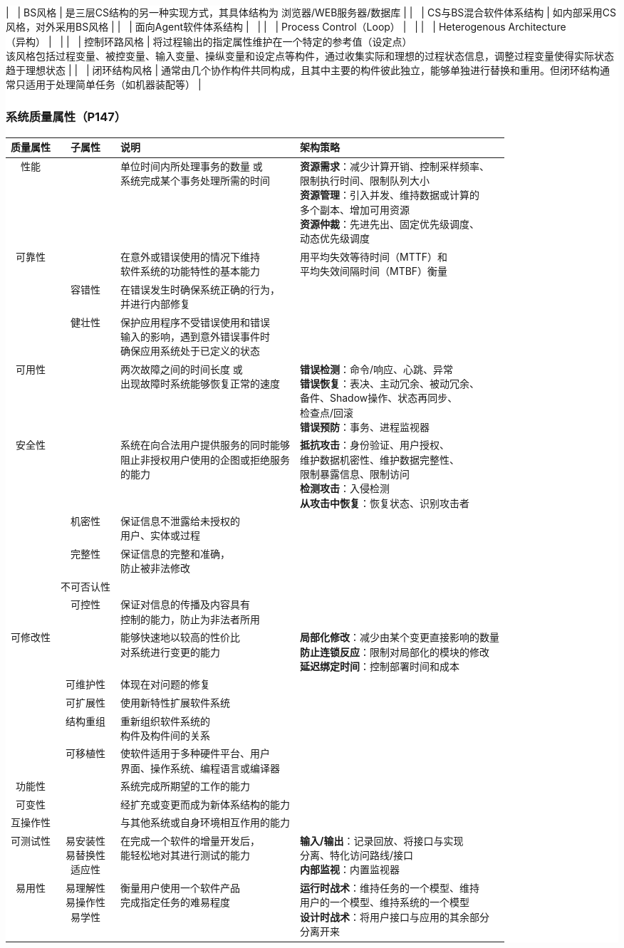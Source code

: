 | &nbsp; | BS风格 | 是三层CS结构的另一种实现方式，其具体结构为 浏览器/WEB服务器/数据库 |
| &nbsp; | CS与BS混合软件体系结构 | 如内部采用CS风格，对外采用BS风格 |
| &nbsp; | 面向Agent软件体系结构 | &nbsp; |
| &nbsp; | Process Control（Loop） | &nbsp; |
| &nbsp; | Heterogenous Architecture<br/>（异构） | &nbsp; |
| &nbsp; | 控制环路风格 | 将过程输出的指定属性维护在一个特定的参考值（设定点）<br/>该风格包括过程变量、被控变量、输入变量、操纵变量和设定点等构件，通过收集实际和理想的过程状态信息，调整过程变量使得实际状态趋于理想状态 |
| &nbsp; | 闭环结构风格 | 通常由几个协作构件共同构成，且其中主要的构件彼此独立，能够单独进行替换和重用。但闭环结构通常只适用于处理简单任务（如机器装配等） |



### 系统质量属性（P147）

| 质量属性 | 子属性 | 说明 | 架构策略 |
|:---:|:---:|:---|:---|
| 性能 | &nbsp; | 单位时间内所处理事务的数量 或 <br/>系统完成某个事务处理所需的时间 | **资源需求**：减少计算开销、控制采样频率、<br/>限制执行时间、限制队列大小<br/>**资源管理**：引入并发、维持数据或计算的<br/>多个副本、增加可用资源<br/>**资源仲裁**：先进先出、固定优先级调度、<br/>动态优先级调度 |
| 可靠性 | &nbsp; | 在意外或错误使用的情况下维持<br/>软件系统的功能特性的基本能力 | 用平均失效等待时间（MTTF）和<br/>平均失效间隔时间（MTBF）衡量 |
| &nbsp; | 容错性 | 在错误发生时确保系统正确的行为，<br/>并进行内部修复 | &nbsp; |
| &nbsp; | 健壮性 | 保护应用程序不受错误使用和错误<br/>输入的影响，遇到意外错误事件时<br/>确保应用系统处于已定义的状态 |
| 可用性  | &nbsp; | 两次故障之间的时间长度 或 <br/>出现故障时系统能够恢复正常的速度 | **错误检测**：命令/响应、心跳、异常<br/>**错误恢复**：表决、主动冗余、被动冗余、<br/>备件、Shadow操作、状态再同步、<br/>检查点/回滚<br/>**错误预防**：事务、进程监视器 |
| 安全性  | &nbsp; | 系统在向合法用户提供服务的同时能够<br/>阻止非授权用户使用的企图或拒绝服务<br/>的能力 | **抵抗攻击**：身份验证、用户授权、<br/>维护数据机密性、维护数据完整性、<br/>限制暴露信息、限制访问<br/>**检测攻击**：入侵检测<br/>**从攻击中恢复**：恢复状态、识别攻击者 |
| &nbsp; | 机密性 | 保证信息不泄露给未授权的<br/>用户、实体或过程 | &nbsp; |
| &nbsp; | 完整性 | 保证信息的完整和准确，<br/>防止被非法修改 | &nbsp; |
| &nbsp; | 不可否认性 | &nbsp; | &nbsp; |
| &nbsp; | 可控性 | 保证对信息的传播及内容具有<br/>控制的能力，防止为非法者所用 | &nbsp; |
| 可修改性  | &nbsp; | 能够快速地以较高的性价比<br/>对系统进行变更的能力 | **局部化修改**：减少由某个变更直接影响的数量<br/>**防止连锁反应**：限制对局部化的模块的修改<br/>**延迟绑定时间**：控制部署时间和成本 |
| &nbsp; | 可维护性 | 体现在对问题的修复 | &nbsp; |
| &nbsp; | 可扩展性 | 使用新特性扩展软件系统 | &nbsp; |
| &nbsp; | 结构重组 | 重新组织软件系统的<br/>构件及构件间的关系 | &nbsp; |
| &nbsp; | 可移植性 | 使软件适用于多种硬件平台、用户<br/>界面、操作系统、编程语言或编译器 | &nbsp; |
| 功能性 | &nbsp; | 系统完成所期望的工作的能力 | &nbsp; |
| 可变性 | &nbsp; | 经扩充或变更而成为新体系结构的能力 | &nbsp; |
| 互操作性 | &nbsp; | 与其他系统或自身环境相互作用的能力 | &nbsp; |
| 可测试性 | 易安装性<br/>易替换性<br/>适应性 | 在完成一个软件的增量开发后，<br/>能轻松地对其进行测试的能力 | **输入/输出**：记录回放、将接口与实现<br/>分离、特化访问路线/接口<br/>**内部监视**：内置监视器 |
| 易用性 | 易理解性<br/>易操作性<br/>易学性 | 衡量用户使用一个软件产品<br/>完成指定任务的难易程度 | **运行时战术**：维持任务的一个模型、维持<br/>用户的一个模型、维持系统的一个模型<br/>**设计时战术**：将用户接口与应用的其余部分<br/>分离开来 |
